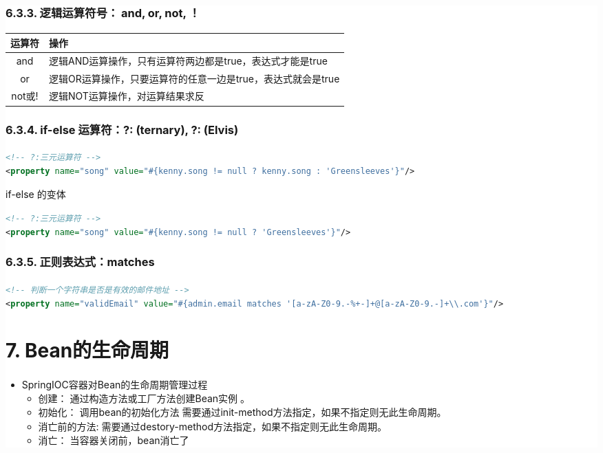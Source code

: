### 6.3.3. 逻辑运算符号： and, or, not, ！

<table>
<thead>
<tr>
  <th align="center">运算符</th>
  <th align="left">操作</th>
</tr>
</thead>
<tbody><tr>
  <td align="center">and</td>
  <td align="left">逻辑AND运算操作，只有运算符两边都是true，表达式才能是true</td>
</tr>
<tr>
  <td align="center">or</td>
  <td align="left">逻辑OR运算操作，只要运算符的任意一边是true，表达式就会是true</td>
</tr>
<tr>
  <td align="center">not或!</td>
  <td align="left">逻辑NOT运算操作，对运算结果求反</td>
</tr>
</tbody></table>

### 6.3.4. if-else 运算符：?: (ternary), ?: (Elvis)

```xml
<!-- ?:三元运算符 -->
<property name="song" value="#{kenny.song != null ? kenny.song : 'Greensleeves'}"/>
```



if-else 的变体

```xml
<!-- ?:三元运算符 -->
<property name="song" value="#{kenny.song != null ? 'Greensleeves'}"/>
```

### 6.3.5. 正则表达式：matches

```xml
<!-- 判断一个字符串是否是有效的邮件地址 -->
<property name="validEmail" value="#{admin.email matches '[a-zA-Z0-9.-%+-]+@[a-zA-Z0-9.-]+\\.com'}"/>
```

# 7. Bean的生命周期

- SpringIOC容器对Bean的生命周期管理过程 
  - 创建： 通过构造方法或工厂方法创建Bean实例 。
  - 初始化： 调用bean的初始化方法        需要通过init-method方法指定，如果不指定则无此生命周期。
  - 消亡前的方法: 需要通过destory-method方法指定，如果不指定则无此生命周期。
  - 消亡： 当容器关闭前，bean消亡了 
